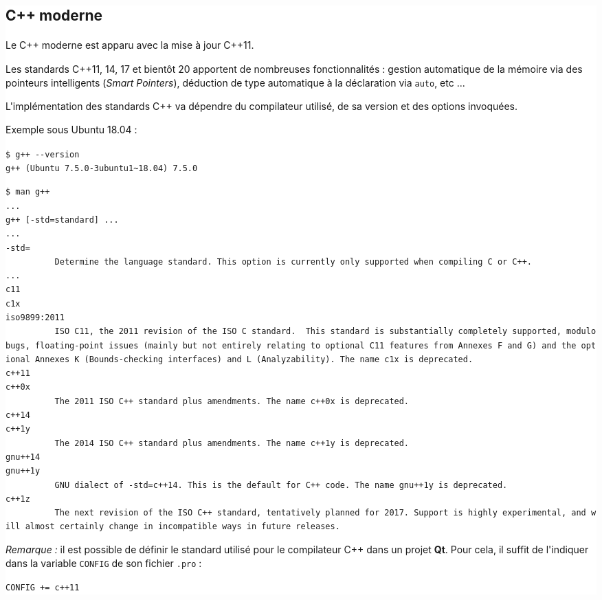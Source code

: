 ## C++ moderne

Le C++ moderne est apparu avec la mise à jour C++11. 

Les standards C++11, 14, 17 et bientôt 20 apportent de nombreuses fonctionnalités : gestion automatique de la mémoire via des pointeurs intelligents (_Smart Pointers_), déduction de type automatique à la déclaration via `auto`, etc ...

L'implémentation des standards C++ va dépendre du compilateur utilisé, de sa version et des options invoquées.

Exemple sous Ubuntu 18.04 :

```
$ g++ --version
g++ (Ubuntu 7.5.0-3ubuntu1~18.04) 7.5.0
```

```
$ man g++
...
g++ [-std=standard] ...
...
-std=
          Determine the language standard. This option is currently only supported when compiling C or C++.
...
c11
c1x
iso9899:2011
          ISO C11, the 2011 revision of the ISO C standard.  This standard is substantially completely supported, modulo bugs, floating-point issues (mainly but not entirely relating to optional C11 features from Annexes F and G) and the optional Annexes K (Bounds-checking interfaces) and L (Analyzability). The name c1x is deprecated.
c++11
c++0x
          The 2011 ISO C++ standard plus amendments. The name c++0x is deprecated.
c++14
c++1y
          The 2014 ISO C++ standard plus amendments. The name c++1y is deprecated.
gnu++14
gnu++1y
          GNU dialect of -std=c++14. This is the default for C++ code. The name gnu++1y is deprecated.
c++1z
          The next revision of the ISO C++ standard, tentatively planned for 2017. Support is highly experimental, and will almost certainly change in incompatible ways in future releases.               
```

_Remarque :_ il est possible de définir le standard utilisé pour le compilateur C++ dans un projet __Qt__. Pour cela, il suffit de l'indiquer dans la variable `CONFIG` de son fichier `.pro` :

```
CONFIG += c++11
```
